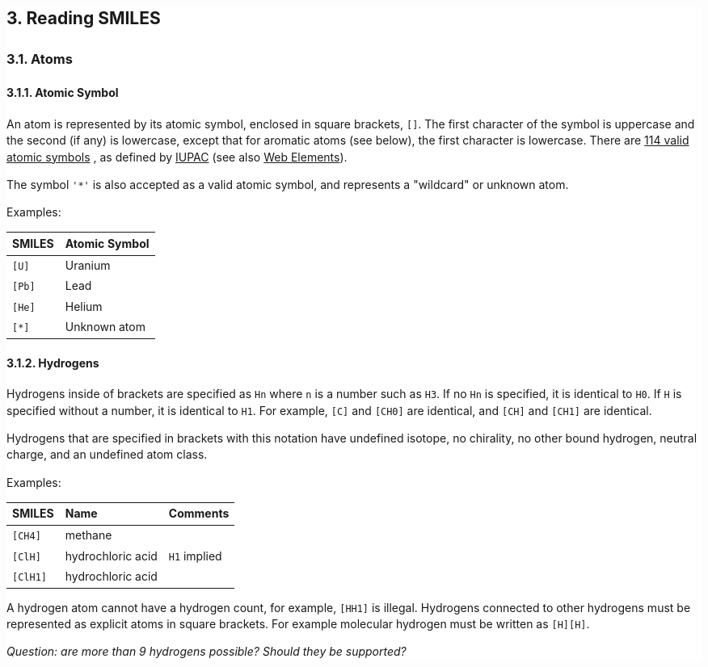 ## 3\. Reading SMILES

### 3.1. Atoms

#### 3.1.1. Atomic Symbol

An atom is represented by its atomic symbol, enclosed in square brackets, `[]`.
The first character of the symbol is uppercase and the second (if any) is lowercase,
except that for aromatic atoms (see below), the first character is lowercase. There are
[114 valid atomic symbols](http://www.iupac.org/reports/provisional/abstract04/RB-prs310804/TableI-3.04.pdf)
, as defined by [IUPAC](http://www.iupac.org/) (see also
[Web Elements](http://www.webelements.com/)).

The symbol `'*'` is also accepted as a valid atomic symbol, and represents a "wildcard" or unknown atom.

Examples:

| SMILES | Atomic Symbol |
| :-- | :-- |
| `[U]` | Uranium |
| `[Pb]` | Lead |
| `[He]` | Helium |
| `[*]` | Unknown atom |

#### 3.1.2. Hydrogens

Hydrogens inside of brackets are specified as `Hn` where `n` is a number such as `H3`. If no
`Hn` is specified, it is identical to `H0`. If `H` is
specified without a number, it is identical to `H1`. For example, `[C]` and
`[CH0]` are identical, and `[CH]` and `[CH1]` are identical.

Hydrogens that are specified in brackets with this notation have undefined isotope, no chirality,
no other bound hydrogen, neutral charge, and an undefined atom class.

Examples:

| SMILES | Name | Comments |
| :-- | :-- | :-- |
| `[CH4]` | methane |  |
| `[ClH]` | hydrochloric acid | `H1` implied |
| `[ClH1]` | hydrochloric acid |  |

A hydrogen atom cannot have a hydrogen count, for example, `[HH1]` is illegal. Hydrogens connected
to other hydrogens must be represented as explicit atoms in square brackets. For example molecular
hydrogen must be written as `[H][H]`.

_Question: are more than 9 hydrogens possible? Should they be_
_supported?_
